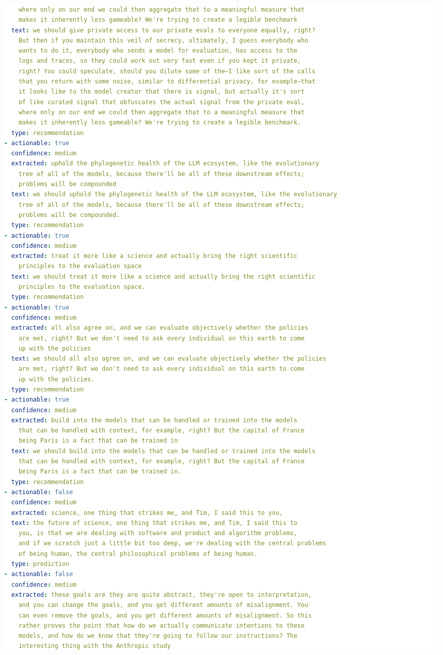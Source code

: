 ```yaml
    where only on our end we could then aggregate that to a meaningful measure that
    makes it inherently less gameable? We're trying to create a legible benchmark
  text: we should give private access to our private evals to everyone equally, right?
    But then if you maintain this veil of secrecy, ultimately, I guess everybody who
    wants to do it, everybody who sends a model for evaluation, has access to the
    logs and traces, so they could work out very fast even if you kept it private,
    right? You could speculate, should you dilute some of the—I like sort of the calls
    that you return with some noise, similar to differential privacy, for example—that
    it looks like to the model creator that there is signal, but actually it's sort
    of like curated signal that obfuscates the actual signal from the private eval,
    where only on our end we could then aggregate that to a meaningful measure that
    makes it inherently less gameable? We're trying to create a legible benchmark.
  type: recommendation
- actionable: true
  confidence: medium
  extracted: uphold the phylogenetic health of the LLM ecosystem, like the evolutionary
    tree of all of the models, because there'll be all of these downstream effects;
    problems will be compounded
  text: we should uphold the phylogenetic health of the LLM ecosystem, like the evolutionary
    tree of all of the models, because there'll be all of these downstream effects;
    problems will be compounded.
  type: recommendation
- actionable: true
  confidence: medium
  extracted: treat it more like a science and actually bring the right scientific
    principles to the evaluation space
  text: we should treat it more like a science and actually bring the right scientific
    principles to the evaluation space.
  type: recommendation
- actionable: true
  confidence: medium
  extracted: all also agree on, and we can evaluate objectively whether the policies
    are met, right? But we don't need to ask every individual on this earth to come
    up with the policies
  text: we should all also agree on, and we can evaluate objectively whether the policies
    are met, right? But we don't need to ask every individual on this earth to come
    up with the policies.
  type: recommendation
- actionable: true
  confidence: medium
  extracted: build into the models that can be handled or trained into the models
    that can be handled with context, for example, right? But the capital of France
    being Paris is a fact that can be trained in
  text: we should build into the models that can be handled or trained into the models
    that can be handled with context, for example, right? But the capital of France
    being Paris is a fact that can be trained in.
  type: recommendation
- actionable: false
  confidence: medium
  extracted: science, one thing that strikes me, and Tim, I said this to you,
  text: the future of science, one thing that strikes me, and Tim, I said this to
    you, is that we are dealing with software and product and algorithm problems,
    and if we scratch just a little bit too deep, we're dealing with the central problems
    of being human, the central philosophical problems of being human.
  type: prediction
- actionable: false
  confidence: medium
  extracted: these goals are they are quite abstract, they're open to interpretation,
    and you can change the goals, and you get different amounts of misalignment. You
    can even remove the goals, and you get different amounts of misalignment. So this
    rather proves the point that how do we actually communicate intentions to these
    models, and how do we know that they're going to follow our instructions? The
    interesting thing with the Anthropic study
```